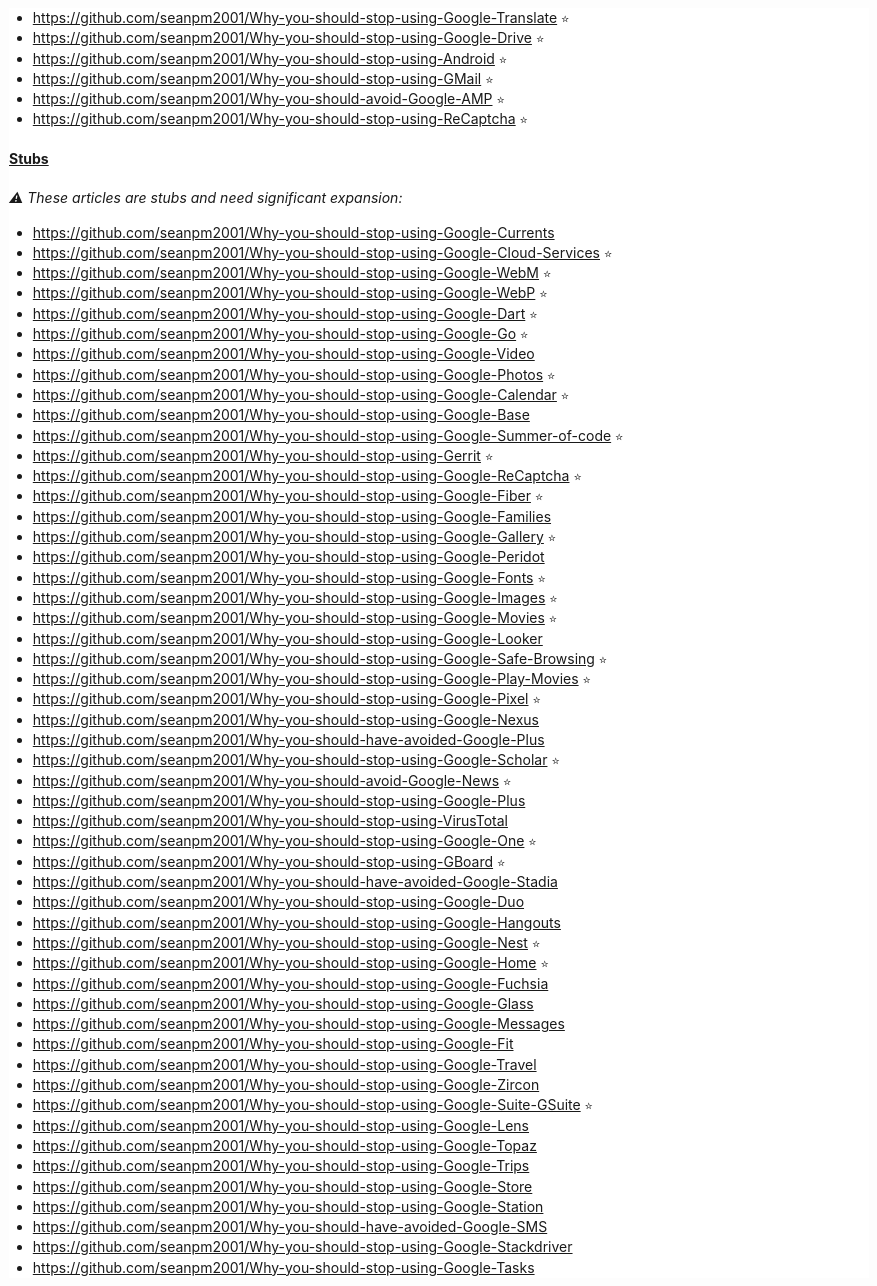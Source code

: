 - https://github.com/seanpm2001/Why-you-should-stop-using-Google-Translate `⭐️`
- https://github.com/seanpm2001/Why-you-should-stop-using-Google-Drive `⭐️`
- https://github.com/seanpm2001/Why-you-should-stop-using-Android `⭐️`
- https://github.com/seanpm2001/Why-you-should-stop-using-GMail `⭐️`
- https://github.com/seanpm2001/Why-you-should-avoid-Google-AMP `⭐️`
- https://github.com/seanpm2001/Why-you-should-stop-using-ReCaptcha `⭐️`

#### [Stubs](#Stubs)

_⚠️ These articles are stubs and need significant expansion:_



- https://github.com/seanpm2001/Why-you-should-stop-using-Google-Currents
- https://github.com/seanpm2001/Why-you-should-stop-using-Google-Cloud-Services `⭐️`
- https://github.com/seanpm2001/Why-you-should-stop-using-Google-WebM `⭐️`
- https://github.com/seanpm2001/Why-you-should-stop-using-Google-WebP `⭐️`
- https://github.com/seanpm2001/Why-you-should-stop-using-Google-Dart `⭐️`
- https://github.com/seanpm2001/Why-you-should-stop-using-Google-Go `⭐️`
- https://github.com/seanpm2001/Why-you-should-stop-using-Google-Video
- https://github.com/seanpm2001/Why-you-should-stop-using-Google-Photos `⭐️`
- https://github.com/seanpm2001/Why-you-should-stop-using-Google-Calendar `⭐️`
- https://github.com/seanpm2001/Why-you-should-stop-using-Google-Base
- https://github.com/seanpm2001/Why-you-should-stop-using-Google-Summer-of-code `⭐️`
- https://github.com/seanpm2001/Why-you-should-stop-using-Gerrit `⭐️`
- https://github.com/seanpm2001/Why-you-should-stop-using-Google-ReCaptcha `⭐️`
- https://github.com/seanpm2001/Why-you-should-stop-using-Google-Fiber `⭐️`
- https://github.com/seanpm2001/Why-you-should-stop-using-Google-Families
- https://github.com/seanpm2001/Why-you-should-stop-using-Google-Gallery `⭐️`
- https://github.com/seanpm2001/Why-you-should-stop-using-Google-Peridot
- https://github.com/seanpm2001/Why-you-should-stop-using-Google-Fonts `⭐️`
- https://github.com/seanpm2001/Why-you-should-stop-using-Google-Images `⭐️`
- https://github.com/seanpm2001/Why-you-should-stop-using-Google-Movies `⭐️`
- https://github.com/seanpm2001/Why-you-should-stop-using-Google-Looker
- https://github.com/seanpm2001/Why-you-should-stop-using-Google-Safe-Browsing `⭐️`
- https://github.com/seanpm2001/Why-you-should-stop-using-Google-Play-Movies `⭐️`
- https://github.com/seanpm2001/Why-you-should-stop-using-Google-Pixel `⭐️`
- https://github.com/seanpm2001/Why-you-should-stop-using-Google-Nexus
- https://github.com/seanpm2001/Why-you-should-have-avoided-Google-Plus
- https://github.com/seanpm2001/Why-you-should-stop-using-Google-Scholar `⭐️`
- https://github.com/seanpm2001/Why-you-should-avoid-Google-News `⭐️`
- https://github.com/seanpm2001/Why-you-should-stop-using-Google-Plus
- https://github.com/seanpm2001/Why-you-should-stop-using-VirusTotal
- https://github.com/seanpm2001/Why-you-should-stop-using-Google-One `⭐️`
- https://github.com/seanpm2001/Why-you-should-stop-using-GBoard `⭐️`
- https://github.com/seanpm2001/Why-you-should-have-avoided-Google-Stadia
- https://github.com/seanpm2001/Why-you-should-stop-using-Google-Duo
- https://github.com/seanpm2001/Why-you-should-stop-using-Google-Hangouts
- https://github.com/seanpm2001/Why-you-should-stop-using-Google-Nest `⭐️`
- https://github.com/seanpm2001/Why-you-should-stop-using-Google-Home `⭐️`
- https://github.com/seanpm2001/Why-you-should-stop-using-Google-Fuchsia
- https://github.com/seanpm2001/Why-you-should-stop-using-Google-Glass
- https://github.com/seanpm2001/Why-you-should-stop-using-Google-Messages
- https://github.com/seanpm2001/Why-you-should-stop-using-Google-Fit
- https://github.com/seanpm2001/Why-you-should-stop-using-Google-Travel
- https://github.com/seanpm2001/Why-you-should-stop-using-Google-Zircon
- https://github.com/seanpm2001/Why-you-should-stop-using-Google-Suite-GSuite `⭐️`
- https://github.com/seanpm2001/Why-you-should-stop-using-Google-Lens
- https://github.com/seanpm2001/Why-you-should-stop-using-Google-Topaz
- https://github.com/seanpm2001/Why-you-should-stop-using-Google-Trips
- https://github.com/seanpm2001/Why-you-should-stop-using-Google-Store
- https://github.com/seanpm2001/Why-you-should-stop-using-Google-Station
- https://github.com/seanpm2001/Why-you-should-have-avoided-Google-SMS
- https://github.com/seanpm2001/Why-you-should-stop-using-Google-Stackdriver
- https://github.com/seanpm2001/Why-you-should-stop-using-Google-Tasks